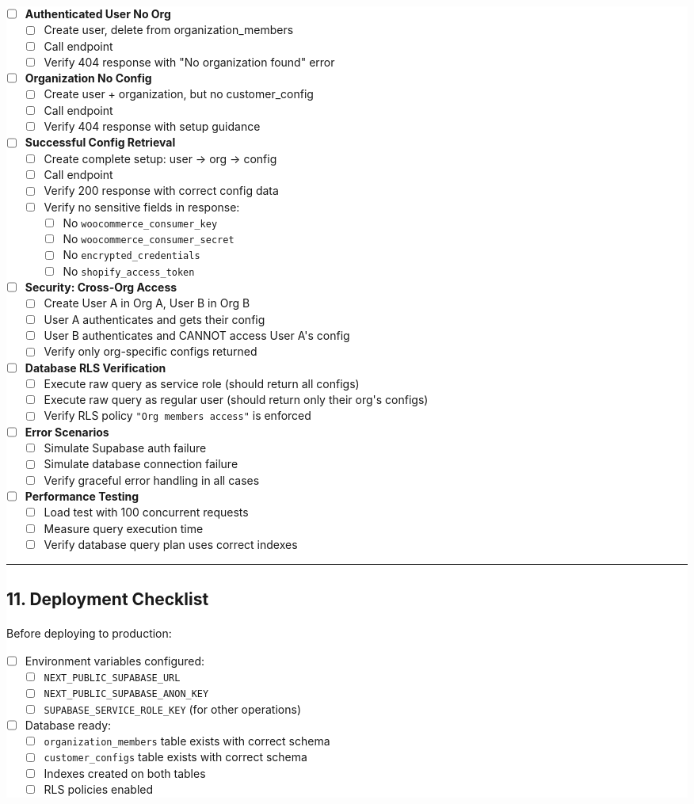 - [ ] **Authenticated User No Org**
  - [ ] Create user, delete from organization_members
  - [ ] Call endpoint
  - [ ] Verify 404 response with "No organization found" error

- [ ] **Organization No Config**
  - [ ] Create user + organization, but no customer_config
  - [ ] Call endpoint
  - [ ] Verify 404 response with setup guidance

- [ ] **Successful Config Retrieval**
  - [ ] Create complete setup: user → org → config
  - [ ] Call endpoint
  - [ ] Verify 200 response with correct config data
  - [ ] Verify no sensitive fields in response:
    - [ ] No `woocommerce_consumer_key`
    - [ ] No `woocommerce_consumer_secret`
    - [ ] No `encrypted_credentials`
    - [ ] No `shopify_access_token`

- [ ] **Security: Cross-Org Access**
  - [ ] Create User A in Org A, User B in Org B
  - [ ] User A authenticates and gets their config
  - [ ] User B authenticates and CANNOT access User A's config
  - [ ] Verify only org-specific configs returned

- [ ] **Database RLS Verification**
  - [ ] Execute raw query as service role (should return all configs)
  - [ ] Execute raw query as regular user (should return only their org's configs)
  - [ ] Verify RLS policy `"Org members access"` is enforced

- [ ] **Error Scenarios**
  - [ ] Simulate Supabase auth failure
  - [ ] Simulate database connection failure
  - [ ] Verify graceful error handling in all cases

- [ ] **Performance Testing**
  - [ ] Load test with 100 concurrent requests
  - [ ] Measure query execution time
  - [ ] Verify database query plan uses correct indexes

---

## 11. Deployment Checklist

Before deploying to production:

- [ ] Environment variables configured:
  - [ ] `NEXT_PUBLIC_SUPABASE_URL`
  - [ ] `NEXT_PUBLIC_SUPABASE_ANON_KEY`
  - [ ] `SUPABASE_SERVICE_ROLE_KEY` (for other operations)

- [ ] Database ready:
  - [ ] `organization_members` table exists with correct schema
  - [ ] `customer_configs` table exists with correct schema
  - [ ] Indexes created on both tables
  - [ ] RLS policies enabled
